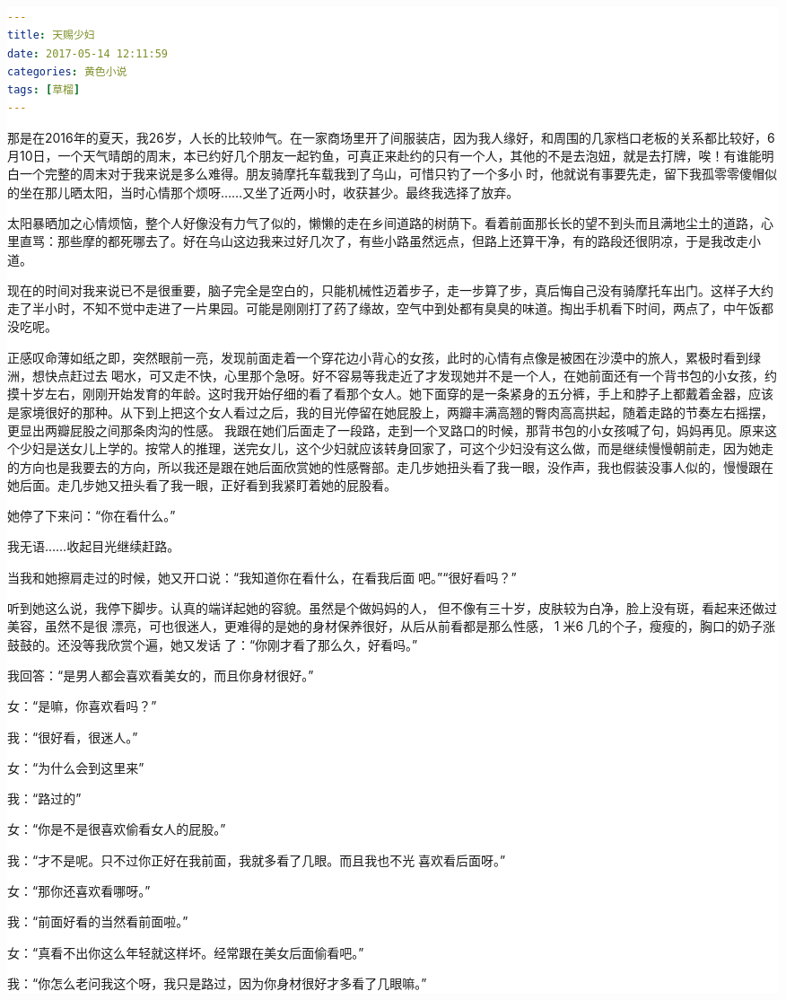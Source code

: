 ```yaml
---
title: 天赐少妇
date: 2017-05-14 12:11:59
categories: 黄色小说
tags: [草榴]
---
```

  那是在2016年的夏天，我26岁，人长的比较帅气。在一家商场里开了间服装店，因为我人缘好，和周围的几家档口老板的关系都比较好，6 月10日，一个天气晴朗的周末，本已约好几个朋友一起钓鱼，可真正来赴约的只有一个人，其他的不是去泡妞，就是去打牌，唉！有谁能明白一个完整的周末对于我来说是多么难得。朋友骑摩托车载我到了乌山，可惜只钓了一个多小
时，他就说有事要先走，留下我孤零零傻帽似的坐在那儿晒太阳，当时心情那个烦呀……又坐了近两小时，收获甚少。最终我选择了放弃。

太阳暴晒加之心情烦恼，整个人好像没有力气了似的，懒懒的走在乡间道路的树荫下。看着前面那长长的望不到头而且满地尘土的道路，心里直骂：那些摩的都死哪去了。好在乌山这边我来过好几次了，有些小路虽然远点，但路上还算干净，有的路段还很阴凉，于是我改走小道。

现在的时间对我来说已不是很重要，脑子完全是空白的，只能机械性迈着步子，走一步算了步，真后悔自己没有骑摩托车出门。这样子大约走了半小时，不知不觉中走进了一片果园。可能是刚刚打了药了缘故，空气中到处都有臭臭的味道。掏出手机看下时间，两点了，中午饭都没吃呢。

正感叹命薄如纸之即，突然眼前一亮，发现前面走着一个穿花边小背心的女孩，此时的心情有点像是被困在沙漠中的旅人，累极时看到绿洲，想快点赶过去
喝水，可又走不快，心里那个急呀。好不容易等我走近了才发现她并不是一个人，在她前面还有一个背书包的小女孩，约摸十岁左右，刚刚开始发育的年龄。这时我开始仔细的看了看那个女人。她下面穿的是一条紧身的五分裤，手上和脖子上都戴着金器，应该是家境很好的那种。从下到上把这个女人看过之后，我的目光停留在她屁股上，两瓣丰满高翘的臀肉高高拱起，随着走路的节奏左右摇摆，更显出两瓣屁股之间那条肉沟的性感。
我跟在她们后面走了一段路，走到一个叉路口的时候，那背书包的小女孩喊了句，妈妈再见。原来这个少妇是送女儿上学的。按常人的推理，送完女儿，这个少妇就应该转身回家了，可这个少妇没有这么做，而是继续慢慢朝前走，因为她走的方向也是我要去的方向，所以我还是跟在她后面欣赏她的性感臀部。走几步她扭头看了我一眼，没作声，我也假装没事人似的，慢慢跟在她后面。走几步她又扭头看了我一眼，正好看到我紧盯着她的屁股看。

她停了下来问：“你在看什么。”

我无语……收起目光继续赶路。

当我和她擦肩走过的时候，她又开口说：“我知道你在看什么，在看我后面
吧。”“很好看吗？”

听到她这么说，我停下脚步。认真的端详起她的容貌。虽然是个做妈妈的人，
但不像有三十岁，皮肤较为白净，脸上没有斑，看起来还做过美容，虽然不是很
漂亮，可也很迷人，更难得的是她的身材保养很好，从后从前看都是那么性感，
1 米6 几的个子，瘦瘦的，胸口的奶子涨鼓鼓的。还没等我欣赏个遍，她又发话
了：“你刚才看了那么久，好看吗。”

我回答：“是男人都会喜欢看美女的，而且你身材很好。”

女：“是嘛，你喜欢看吗？”

我：“很好看，很迷人。”

女：“为什么会到这里来”

我：“路过的”

女：“你是不是很喜欢偷看女人的屁股。”

我：“才不是呢。只不过你正好在我前面，我就多看了几眼。而且我也不光
喜欢看后面呀。”

女：“那你还喜欢看哪呀。”

我：“前面好看的当然看前面啦。”

女：“真看不出你这么年轻就这样坏。经常跟在美女后面偷看吧。”

我：“你怎么老问我这个呀，我只是路过，因为你身材很好才多看了几眼嘛。”
